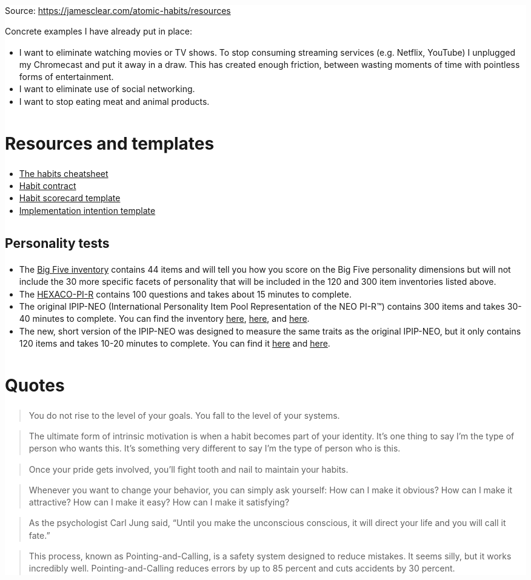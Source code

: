 Source: <https://jamesclear.com/atomic-habits/resources>

Concrete examples I have already put in place:

-   I want to eliminate watching movies or TV shows. To stop consuming streaming services (e.g. Netflix, YouTube) I unplugged my Chromecast and put it away in a draw. This has created enough friction, between wasting moments of time with pointless forms of entertainment.
-   I want to eliminate use of social networking.
-   I want to stop eating meat and animal products.

# Resources and templates

-   [The habits cheatsheet](https://s3.amazonaws.com/jamesclear/Atomic+Habits/Habits+Cheat+Sheet.pdf)
-   [Habit contract](https://s3.amazonaws.com/jamesclear/Atomic+Habits/Habit+Contract.pdf)
-   [Habit scorecard template](https://s3.amazonaws.com/jamesclear/Atomic+Habits/The+Habits+Scorecard.pdf)
-   [Implementation intention template](https://s3.amazonaws.com/jamesclear/Atomic+Habits/Implementation+Intentions.pdf)

## Personality tests

-   The [Big Five inventory](http://www.personalityassessor.com/bigfive/) contains 44 items and will tell you how you score on the Big Five personality dimensions but will not include the 30 more specific facets of personality that will be included in the 120 and 300 item inventories listed above.
-   The [HEXACO-PI-R](http://hexaco.org/hexaco-online) contains 100 questions and takes about 15 minutes to complete.
-   The original IPIP-NEO (International Personality Item Pool Representation of the NEO PI-R™) contains 300 items and takes 30-40 minutes to complete. You can find the inventory [here](http://www.personal.psu.edu/~j5j/IPIP/ipipneo300.htm), [here](https://www.personalitytest.net/ipip/ipipneo300.html), and [here](http://www.personalityassessor.com/ipip300/).
-   The new, short version of the IPIP-NEO was designed to measure the same traits as the original IPIP-NEO, but it only contains 120 items and takes 10-20 minutes to complete. You can find it [here](http://www.personal.psu.edu/~j5j/IPIP/ipipneo120.htm) and [here](http://www.personalityassessor.com/ipip120/).

# Quotes

> You do not rise to the level of your goals. You fall to the level of your systems.

> The ultimate form of intrinsic motivation is when a habit becomes part of your identity. It’s one thing to say I’m the type of person who wants this. It’s something very different to say I’m the type of person who is this.

> Once your pride gets involved, you’ll fight tooth and nail to maintain your habits.

> Whenever you want to change your behavior, you can simply ask yourself: How can I make it obvious? How can I make it attractive? How can I make it easy? How can I make it satisfying?

> As the psychologist Carl Jung said, “Until you make the unconscious conscious, it will direct your life and you will call it fate.”

> This process, known as Pointing-and-Calling, is a safety system designed to reduce mistakes. It seems silly, but it works incredibly well. Pointing-and-Calling reduces errors by up to 85 percent and cuts accidents by 30 percent.
